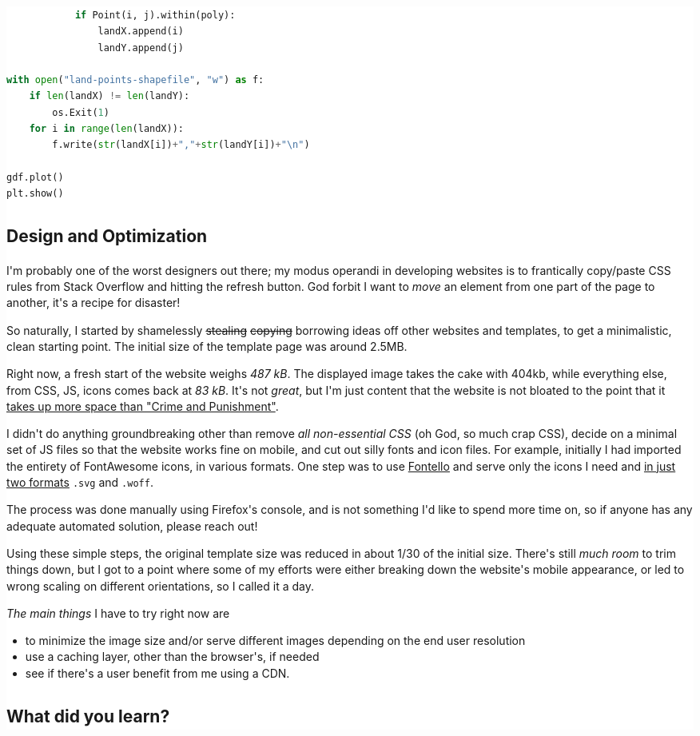 ```python
            if Point(i, j).within(poly):
                landX.append(i)
                landY.append(j)

with open("land-points-shapefile", "w") as f:
    if len(landX) != len(landY):
        os.Exit(1)
    for i in range(len(landX)):
        f.write(str(landX[i])+","+str(landY[i])+"\n")

gdf.plot()
plt.show()
```



## Design and Optimization

I'm probably one of the worst designers out there; my modus operandi in developing websites is to frantically copy/paste CSS rules from Stack Overflow and hitting the refresh button. God forbit I want to *move* an element from one part of the page to another, it's a recipe for disaster!

So naturally, I started by shamelessly ~~stealing~~ ~~copying~~ borrowing ideas off other websites and templates, to get a minimalistic, clean starting point. The initial size of the template page was around 2.5MB. 

Right now, a fresh start of the website weighs *487 kB*. The displayed image takes the cake with 404kb, while everything else, from CSS, JS, icons comes back at *83 kB*. It's not *great*, but I'm just content that the website is not bloated to the point that it [takes up more space than "Crime and Punishment"](https://idlewords.com/talks/website_obesity.htm).

I didn't do anything groundbreaking other than remove *all non-essential CSS* (oh God, so much crap CSS), decide on a minimal set of JS files so that the website works fine on mobile, and cut out silly fonts and icon files. For example, initially I had imported the entirety of FontAwesome icons, in various formats. One step was to use [Fontello](http://fontello.com/) and serve only the icons I need and [in just two formats](https://stackoverflow.com/questions/11002820/why-should-we-include-ttf-eot-woff-svg-in-a-font-face) `.svg` and `.woff`.

The process was done manually using Firefox's console, and is not something I'd like to spend more time on, so if anyone has any adequate automated solution, please reach out!

Using these simple steps, the original template size was reduced in about 1/30 of the initial size. There's still *much room* to trim things down, but I got to a point where some of my efforts were either breaking down the website's mobile appearance, or led to wrong scaling on different orientations, so I called it a day.


*The main things* I have to try right now are
- to minimize the image size and/or serve different images depending on the end user resolution
- use a caching layer, other than the browser's, if needed
- see if there's a user benefit from me using a CDN.


## What did you learn?
